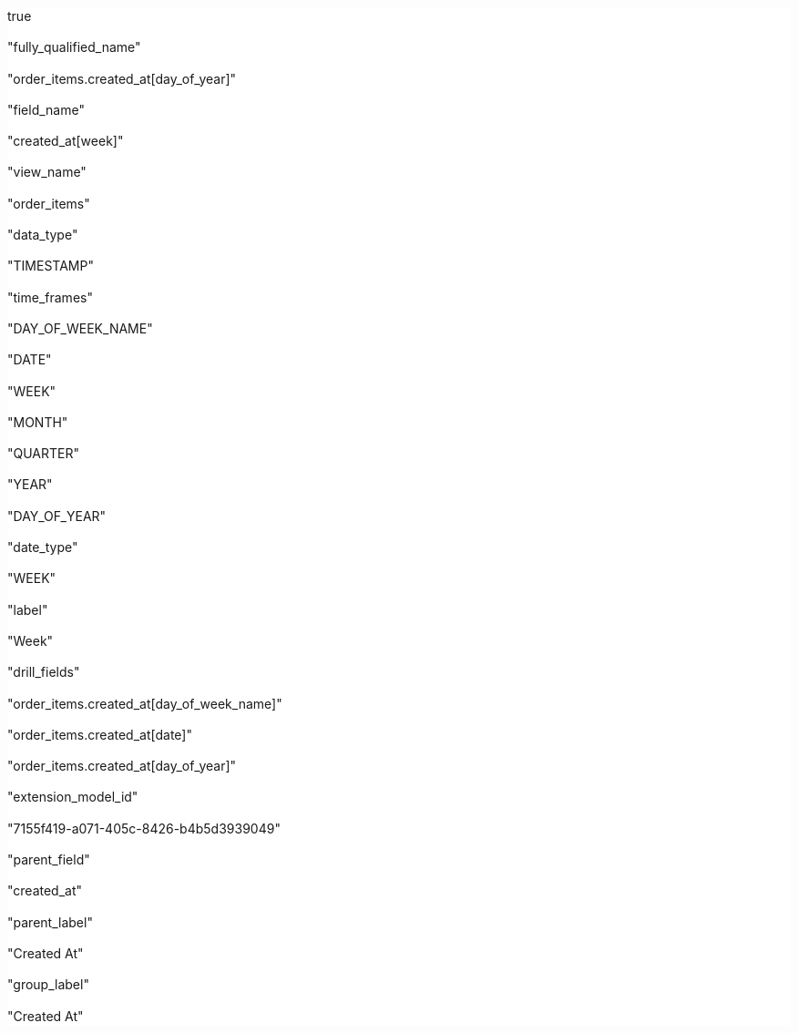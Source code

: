 true

"fully_qualified_name"

"order_items.created_at[day_of_year]"

"field_name"

"created_at[week]"

"view_name"

"order_items"

"data_type"

"TIMESTAMP"

"time_frames"

"DAY_OF_WEEK_NAME"

"DATE"

"WEEK"

"MONTH"

"QUARTER"

"YEAR"

"DAY_OF_YEAR"

"date_type"

"WEEK"

"label"

"Week"

"drill_fields"

"order_items.created_at[day_of_week_name]"

"order_items.created_at[date]"

"order_items.created_at[day_of_year]"

"extension_model_id"

"7155f419-a071-405c-8426-b4b5d3939049"

"parent_field"

"created_at"

"parent_label"

"Created At"

"group_label"

"Created At"
